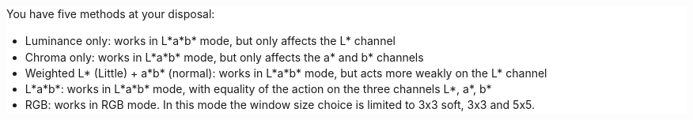 You have five methods at your disposal:

- Luminance only: works in L\*a\*b\* mode, but only affects the L\*
  channel
- Chroma only: works in L\*a\*b\* mode, but only affects the a\* and b\*
  channels
- Weighted L\* (Little) + a\*b\* (normal): works in L\*a\*b\* mode, but
  acts more weakly on the L\* channel
- L\*a\*b\*: works in L\*a\*b\* mode, with equality of the action on the
  three channels L\*, a\*, b\*
- RGB: works in RGB mode. In this mode the window size choice is limited
  to 3x3 soft, 3x3 and 5x5.

